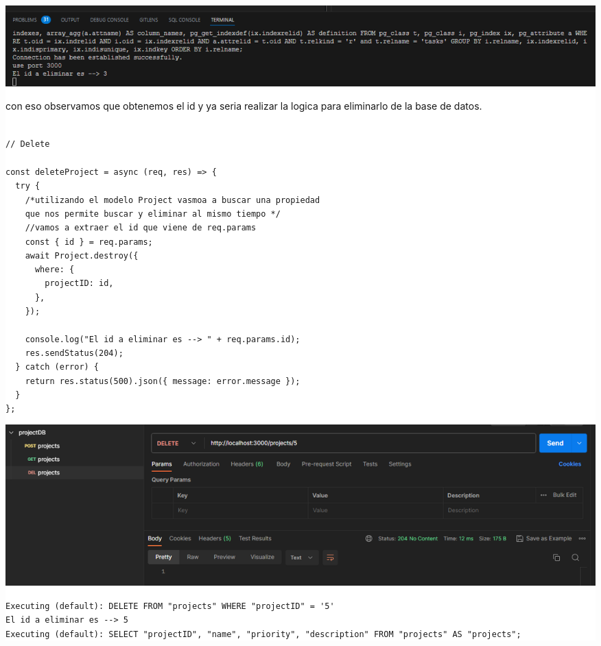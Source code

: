 ![alt text](./assets/img/delete.PNG)

con eso observamos que obtenemos el id y ya seria realizar la logica para eliminarlo de la base de datos.

```

// Delete

const deleteProject = async (req, res) => {
  try {
    /*utilizando el modelo Project vasmoa a buscar una propiedad
    que nos permite buscar y eliminar al mismo tiempo */
    //vamos a extraer el id que viene de req.params
    const { id } = req.params;
    await Project.destroy({
      where: {
        projectID: id,
      },
    });

    console.log("El id a eliminar es --> " + req.params.id);
    res.sendStatus(204);
  } catch (error) {
    return res.status(500).json({ message: error.message });
  }
};
```

![alt text](./assets/img/delete1.PNG)

```
Executing (default): DELETE FROM "projects" WHERE "projectID" = '5'
El id a eliminar es --> 5
Executing (default): SELECT "projectID", "name", "priority", "description" FROM "projects" AS "projects";
```
